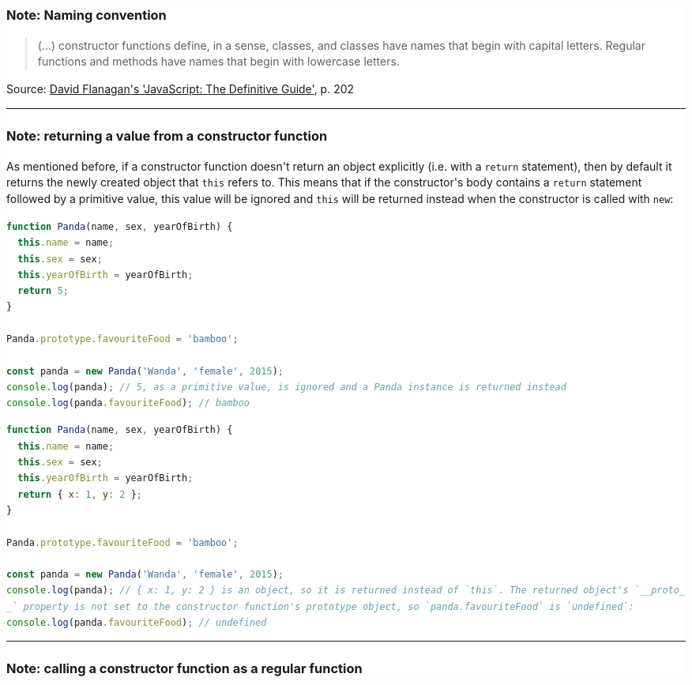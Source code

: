 ### Note: Naming convention
> (...) constructor functions define, in a sense, classes, and classes have names that begin with capital letters. Regular functions and methods have names that begin with lowercase letters.

Source: [David Flanagan's 'JavaScript: The Definitive Guide'](https://www.amazon.com/JavaScript-Definitive-Most-Used-Programming-Language/dp/1491952024/ref=sr_1_1?crid=27DYQEI5YUD4T&dchild=1&keywords=javascript+the+definitive+guide&qid=1592932638&sprefix=javascript+the+defini%2Caps%2C107&sr=8-1), p. 202

---
### Note: returning a value from a constructor function
As mentioned before, if a constructor function doesn't return an object explicitly (i.e. with a `return` statement), then by default it returns the newly created object that `this` refers to. This means that if the constructor's body contains a `return` statement followed by a primitive value, this value will be ignored and `this` will be returned instead when the constructor is called with `new`:
```javascript
function Panda(name, sex, yearOfBirth) {
  this.name = name;
  this.sex = sex;
  this.yearOfBirth = yearOfBirth;
  return 5;
}

Panda.prototype.favouriteFood = 'bamboo';

const panda = new Panda('Wanda', 'female', 2015);
console.log(panda); // 5, as a primitive value, is ignored and a Panda instance is returned instead
console.log(panda.favouriteFood); // bamboo
```

```javascript
function Panda(name, sex, yearOfBirth) {
  this.name = name;
  this.sex = sex;
  this.yearOfBirth = yearOfBirth;
  return { x: 1, y: 2 };
}

Panda.prototype.favouriteFood = 'bamboo';

const panda = new Panda('Wanda', 'female', 2015);
console.log(panda); // { x: 1, y: 2 } is an object, so it is returned instead of `this`. The returned object's `__proto__` property is not set to the constructor function's prototype object, so `panda.favouriteFood` is `undefined`:
console.log(panda.favouriteFood); // undefined
```
---
### Note: calling a constructor function as a regular function
